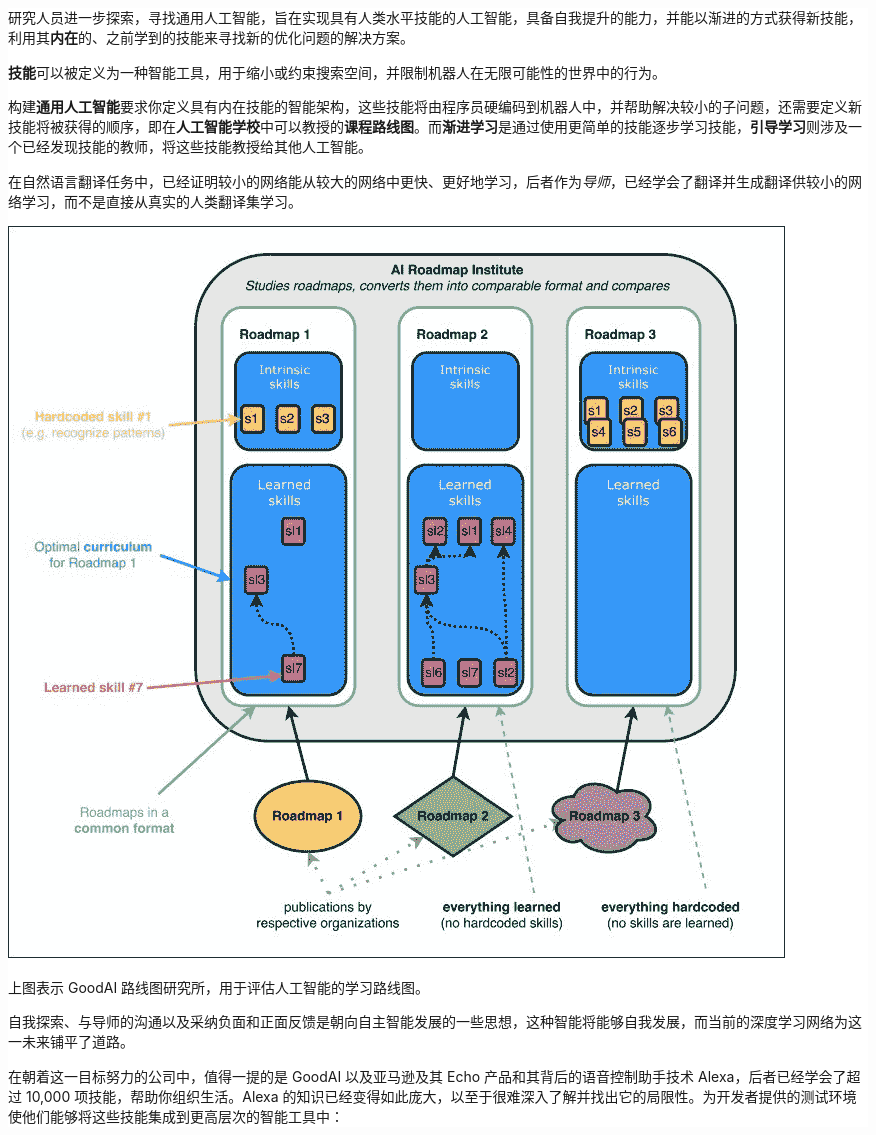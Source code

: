 研究人员进一步探索，寻找通用人工智能，旨在实现具有人类水平技能的人工智能，具备自我提升的能力，并能以渐进的方式获得新技能，利用其**内在**的、之前学到的技能来寻找新的优化问题的解决方案。

**技能**可以被定义为一种智能工具，用于缩小或约束搜索空间，并限制机器人在无限可能性的世界中的行为。

构建**通用人工智能**要求你定义具有内在技能的智能架构，这些技能将由程序员硬编码到机器人中，并帮助解决较小的子问题，还需要定义新技能将被获得的顺序，即在**人工智能学校**中可以教授的**课程路线图**。而**渐进学习**是通过使用更简单的技能逐步学习技能，**引导学习**则涉及一个已经发现技能的教师，将这些技能教授给其他人工智能。

在自然语言翻译任务中，已经证明较小的网络能从较大的网络中更快、更好地学习，后者作为*导师*，已经学会了翻译并生成翻译供较小的网络学习，而不是直接从真实的人类翻译集学习。

![人工智能的未来](img/00278.jpeg)

上图表示 GoodAI 路线图研究所，用于评估人工智能的学习路线图。

自我探索、与导师的沟通以及采纳负面和正面反馈是朝向自主智能发展的一些思想，这种智能将能够自我发展，而当前的深度学习网络为这一未来铺平了道路。

在朝着这一目标努力的公司中，值得一提的是 GoodAI 以及亚马逊及其 Echo 产品和其背后的语音控制助手技术 Alexa，后者已经学会了超过 10,000 项技能，帮助你组织生活。Alexa 的知识已经变得如此庞大，以至于很难深入了解并找出它的局限性。为开发者提供的测试环境使他们能够将这些技能集成到更高层次的智能工具中：

